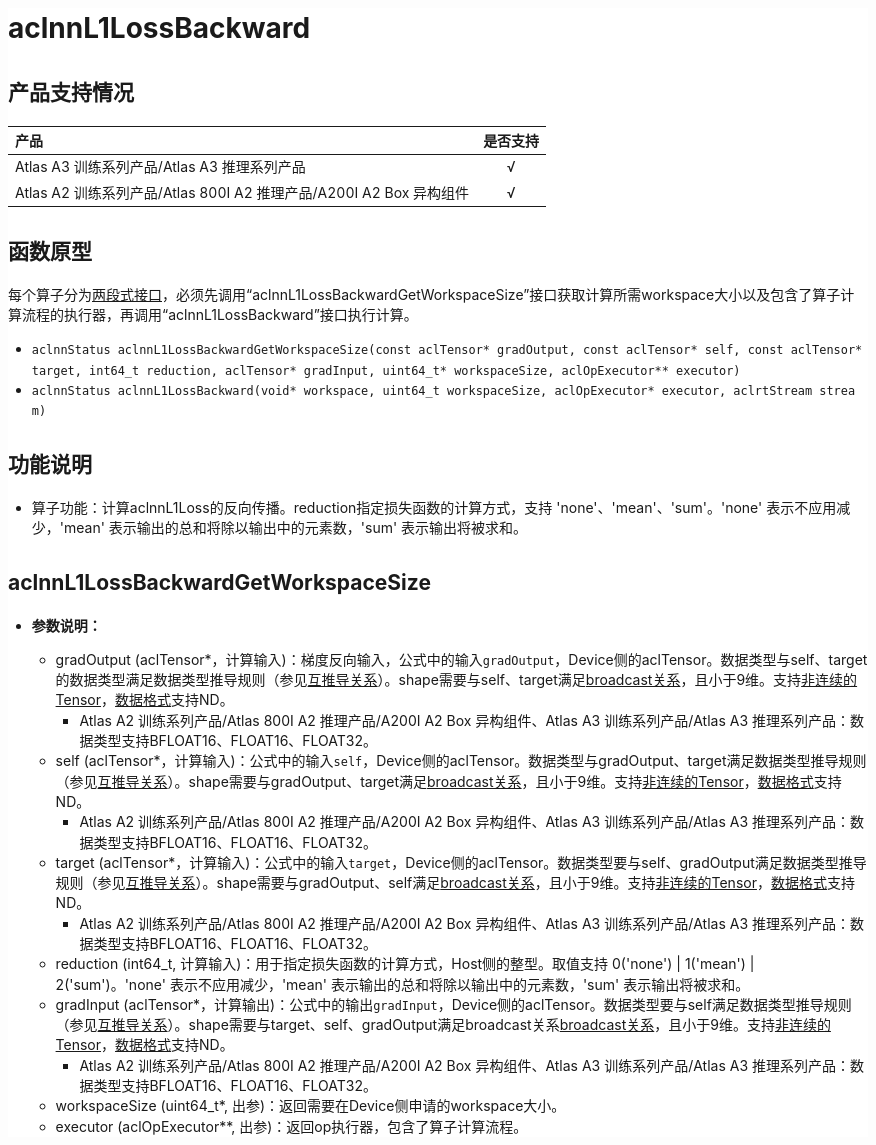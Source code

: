 # aclnnL1LossBackward

## 产品支持情况

| 产品                                                         | 是否支持 |
| :----------------------------------------------------------- | :------: |
| <term>Atlas A3 训练系列产品/Atlas A3 推理系列产品</term>     |    √     |
| <term>Atlas A2 训练系列产品/Atlas 800I A2 推理产品/A200I A2 Box 异构组件</term> |    √     |

## 函数原型

每个算子分为[两段式接口](../../../docs/context/两段式接口.md)，必须先调用“aclnnL1LossBackwardGetWorkspaceSize”接口获取计算所需workspace大小以及包含了算子计算流程的执行器，再调用“aclnnL1LossBackward”接口执行计算。

- `aclnnStatus aclnnL1LossBackwardGetWorkspaceSize(const aclTensor* gradOutput, const aclTensor* self, const aclTensor* target, int64_t reduction, aclTensor* gradInput, uint64_t* workspaceSize, aclOpExecutor** executor)`
- `aclnnStatus aclnnL1LossBackward(void* workspace, uint64_t workspaceSize, aclOpExecutor* executor, aclrtStream stream)`

## 功能说明

- 算子功能：计算aclnnL1Loss的反向传播。reduction指定损失函数的计算方式，支持 'none'、'mean'、'sum'。'none' 表示不应用减少，'mean' 表示输出的总和将除以输出中的元素数，'sum' 表示输出将被求和。

## aclnnL1LossBackwardGetWorkspaceSize

- **参数说明：**

  - gradOutput (aclTensor*，计算输入)：梯度反向输入，公式中的输入`gradOutput`，Device侧的aclTensor。数据类型与self、target的数据类型满足数据类型推导规则（参见[互推导关系](../../../docs/context/互推导关系.md)）。shape需要与self、target满足[broadcast关系](../../../docs/context/broadcast关系.md)，且小于9维。支持[非连续的Tensor](../../../docs/context/非连续的Tensor.md)，[数据格式](../../../docs/context/数据格式.md)支持ND。
    - <term>Atlas A2 训练系列产品/Atlas 800I A2 推理产品/A200I A2 Box 异构组件</term>、<term>Atlas A3 训练系列产品/Atlas A3 推理系列产品</term>：数据类型支持BFLOAT16、FLOAT16、FLOAT32。
  - self (aclTensor*，计算输入)：公式中的输入`self`，Device侧的aclTensor。数据类型与gradOutput、target满足数据类型推导规则（参见[互推导关系](../../../docs/context/互推导关系.md)）。shape需要与gradOutput、target满足[broadcast关系](../../../docs/context/broadcast关系.md)，且小于9维。支持[非连续的Tensor](../../../docs/context/非连续的Tensor.md)，[数据格式](../../../docs/context/数据格式.md)支持ND。
    - <term>Atlas A2 训练系列产品/Atlas 800I A2 推理产品/A200I A2 Box 异构组件</term>、<term>Atlas A3 训练系列产品/Atlas A3 推理系列产品</term>：数据类型支持BFLOAT16、FLOAT16、FLOAT32。
  - target (aclTensor*，计算输入)：公式中的输入`target`，Device侧的aclTensor。数据类型要与self、gradOutput满足数据类型推导规则（参见[互推导关系](../../../docs/context/互推导关系.md)）。shape需要与gradOutput、self满足[broadcast关系](../../../docs/context/broadcast关系.md)，且小于9维。支持[非连续的Tensor](../../../docs/context/非连续的Tensor.md)，[数据格式](../../../docs/context/数据格式.md)支持ND。
    - <term>Atlas A2 训练系列产品/Atlas 800I A2 推理产品/A200I A2 Box 异构组件</term>、<term>Atlas A3 训练系列产品/Atlas A3 推理系列产品</term>：数据类型支持BFLOAT16、FLOAT16、FLOAT32。
  - reduction (int64_t, 计算输入)：用于指定损失函数的计算方式，Host侧的整型。取值支持 0('none') | 1('mean') | 2('sum')。'none' 表示不应用减少，'mean' 表示输出的总和将除以输出中的元素数，'sum' 表示输出将被求和。
  - gradInput (aclTensor*，计算输出)：公式中的输出`gradInput`，Device侧的aclTensor。数据类型要与self满足数据类型推导规则（参见[互推导关系](../../../docs/context/互推导关系.md)）。shape需要与target、self、gradOutput满足broadcast关系[broadcast关系](../../../docs/context/broadcast关系.md)，且小于9维。支持[非连续的Tensor](../../../docs/context/非连续的Tensor.md)，[数据格式](../../../docs/context/数据格式.md)支持ND。
    - <term>Atlas A2 训练系列产品/Atlas 800I A2 推理产品/A200I A2 Box 异构组件</term>、<term>Atlas A3 训练系列产品/Atlas A3 推理系列产品</term>：数据类型支持BFLOAT16、FLOAT16、FLOAT32。
  - workspaceSize (uint64_t*, 出参)：返回需要在Device侧申请的workspace大小。
  - executor (aclOpExecutor**, 出参)：返回op执行器，包含了算子计算流程。
